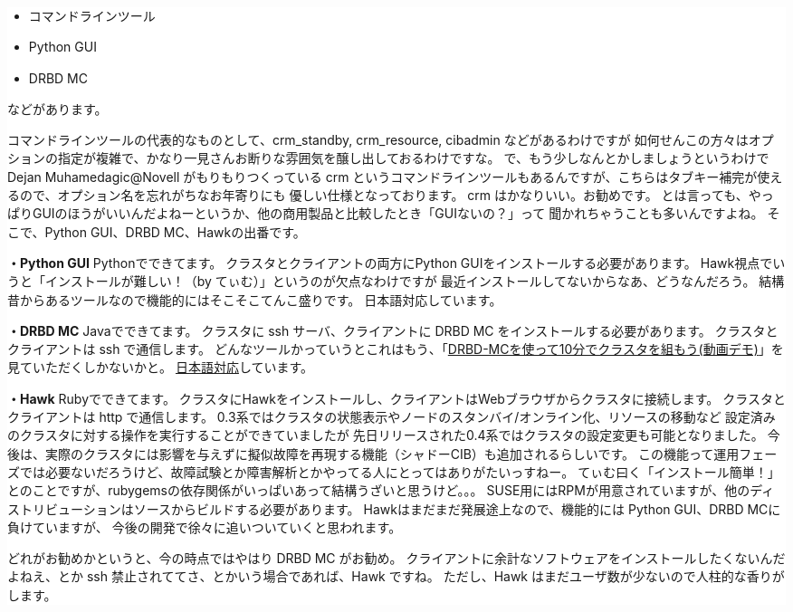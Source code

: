   * コマンドラインツール

	
  * Python GUI

	
  * DRBD MC


などがあります。

コマンドラインツールの代表的なものとして、crm_standby, crm_resource, cibadmin などがあるわけですが
如何せんこの方々はオプションの指定が複雑で、かなり一見さんお断りな雰囲気を醸し出しておるわけですな。
で、もう少しなんとかしましょうというわけで Dejan Muhamedagic@Novell がもりもりつくっている
crm というコマンドラインツールもあるんですが、こちらはタブキー補完が使えるので、オプション名を忘れがちなお年寄りにも
優しい仕様となっております。
crm はかなりいい。お勧めです。
とは言っても、やっぱりGUIのほうがいいんだよねーというか、他の商用製品と比較したとき「GUIないの？」って
聞かれちゃうことも多いんですよね。
そこで、Python GUI、DRBD MC、Hawkの出番です。

**・Python GUI**
Pythonでできてます。
クラスタとクライアントの両方にPython GUIをインストールする必要があります。
Hawk視点でいうと「インストールが難しい！（by てぃむ）」というのが欠点なわけですが
最近インストールしてないからなあ、どうなんだろう。
結構昔からあるツールなので機能的にはそこそこてんこ盛りです。
日本語対応しています。

**・DRBD MC**
Javaでできてます。
クラスタに ssh サーバ、クライアントに DRBD MC をインストールする必要があります。
クラスタとクライアントは ssh で通信します。
どんなツールかっていうとこれはもう、「[DRBD-MCを使って10分でクラスタを組もう(動画デモ)](/wp/archives/869)」を見ていただくしかないかと。
[日本語対応](/wp/archives/930)しています。

**・Hawk**
Rubyでできてます。
クラスタにHawkをインストールし、クライアントはWebブラウザからクラスタに接続します。
クラスタとクライアントは http で通信します。
0.3系ではクラスタの状態表示やノードのスタンバイ/オンライン化、リソースの移動など
設定済みのクラスタに対する操作を実行することができていましたが
先日リリースされた0.4系ではクラスタの設定変更も可能となりました。
今後は、実際のクラスタには影響を与えずに擬似故障を再現する機能（シャドーCIB）も追加されるらしいです。
この機能って運用フェーズでは必要ないだろうけど、故障試験とか障害解析とかやってる人にとってはありがたいっすねー。
てぃむ曰く「インストール簡単！」とのことですが、rubygemsの依存関係がいっぱいあって結構うざいと思うけど。。。
SUSE用にはRPMが用意されていますが、他のディストリビューションはソースからビルドする必要があります。
Hawkはまだまだ発展途上なので、機能的には Python GUI、DRBD MCに負けていますが、
今後の開発で徐々に追いついていくと思われます。

どれがお勧めかというと、今の時点ではやはり DRBD MC がお勧め。
クライアントに余計なソフトウェアをインストールしたくないんだよねえ、とか
ssh 禁止されててさ、とかいう場合であれば、Hawk ですね。
ただし、Hawk はまだユーザ数が少ないので人柱的な香りがします。


